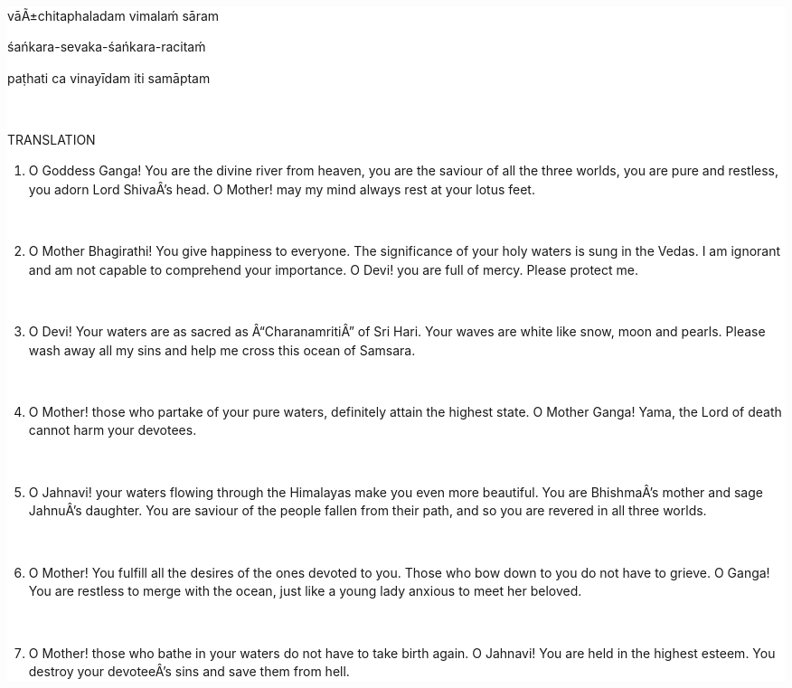 
vāÃ±chitaphaladam vimalaḿ sāram


śańkara-sevaka-śańkara-racitaḿ


paṭhati ca vinayīdam iti samāptam


 


TRANSLATION


1) O Goddess Ganga! You are the divine river from
heaven, you are the saviour of all the three worlds, you are pure and restless,
you adorn Lord ShivaÂ’s head. O Mother! may my mind always rest at your lotus
feet.


 


2) O Mother Bhagirathi! You give happiness to
everyone. The significance of your holy waters is sung in the Vedas. I am
ignorant and am not capable to comprehend your importance. O Devi! you are full
of mercy. Please protect me.


 


3) O Devi! Your waters are as sacred as
Â“CharanamritiÂ” of Sri Hari. Your waves are white like snow, moon and pearls.
Please wash away all my sins and help me cross this ocean of Samsara.


 


4) O Mother! those who partake of your pure
waters, definitely attain the highest state. O Mother Ganga! Yama, the Lord of
death cannot harm your devotees.


 


5) O Jahnavi! your waters flowing through the
Himalayas make you even more beautiful. You are BhishmaÂ’s mother and sage
JahnuÂ’s daughter. You are saviour of the people fallen from their path, and so
you are revered in all three worlds.


 


6) O Mother! You fulfill all the desires of the
ones devoted to you. Those who bow down to you do not have to grieve. O Ganga!
You are restless to merge with the ocean, just like a young lady anxious to
meet her beloved.


 


7) O Mother! those who bathe in your waters do not
have to take birth again. O Jahnavi! You are held in the highest esteem. You
destroy your devoteeÂ’s sins and save them from hell.
